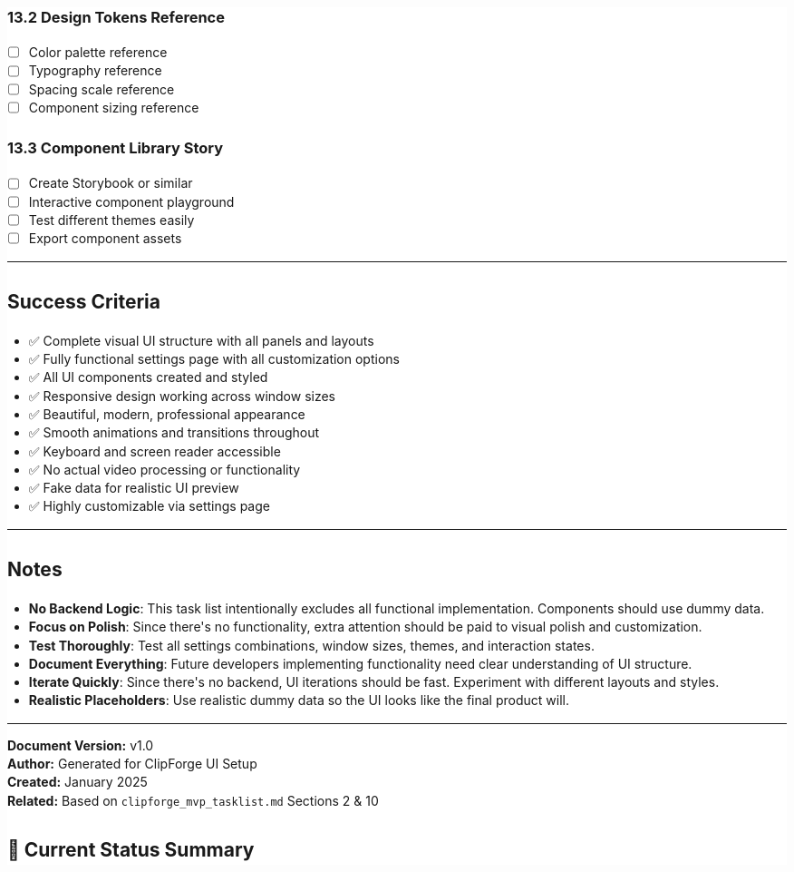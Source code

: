 ### 13.2 Design Tokens Reference
- [ ] Color palette reference
- [ ] Typography reference
- [ ] Spacing scale reference
- [ ] Component sizing reference

### 13.3 Component Library Story
- [ ] Create Storybook or similar
- [ ] Interactive component playground
- [ ] Test different themes easily
- [ ] Export component assets

---

## Success Criteria

- ✅ Complete visual UI structure with all panels and layouts
- ✅ Fully functional settings page with all customization options
- ✅ All UI components created and styled
- ✅ Responsive design working across window sizes
- ✅ Beautiful, modern, professional appearance
- ✅ Smooth animations and transitions throughout
- ✅ Keyboard and screen reader accessible
- ✅ No actual video processing or functionality
- ✅ Fake data for realistic UI preview
- ✅ Highly customizable via settings page

---

## Notes

- **No Backend Logic**: This task list intentionally excludes all functional implementation. Components should use dummy data.
- **Focus on Polish**: Since there's no functionality, extra attention should be paid to visual polish and customization.
- **Test Thoroughly**: Test all settings combinations, window sizes, themes, and interaction states.
- **Document Everything**: Future developers implementing functionality need clear understanding of UI structure.
- **Iterate Quickly**: Since there's no backend, UI iterations should be fast. Experiment with different layouts and styles.
- **Realistic Placeholders**: Use realistic dummy data so the UI looks like the final product will.

---

**Document Version:** v1.0  
**Author:** Generated for ClipForge UI Setup  
**Created:** January 2025  
**Related:** Based on `clipforge_mvp_tasklist.md` Sections 2 & 10

## 🎉 Current Status Summary

